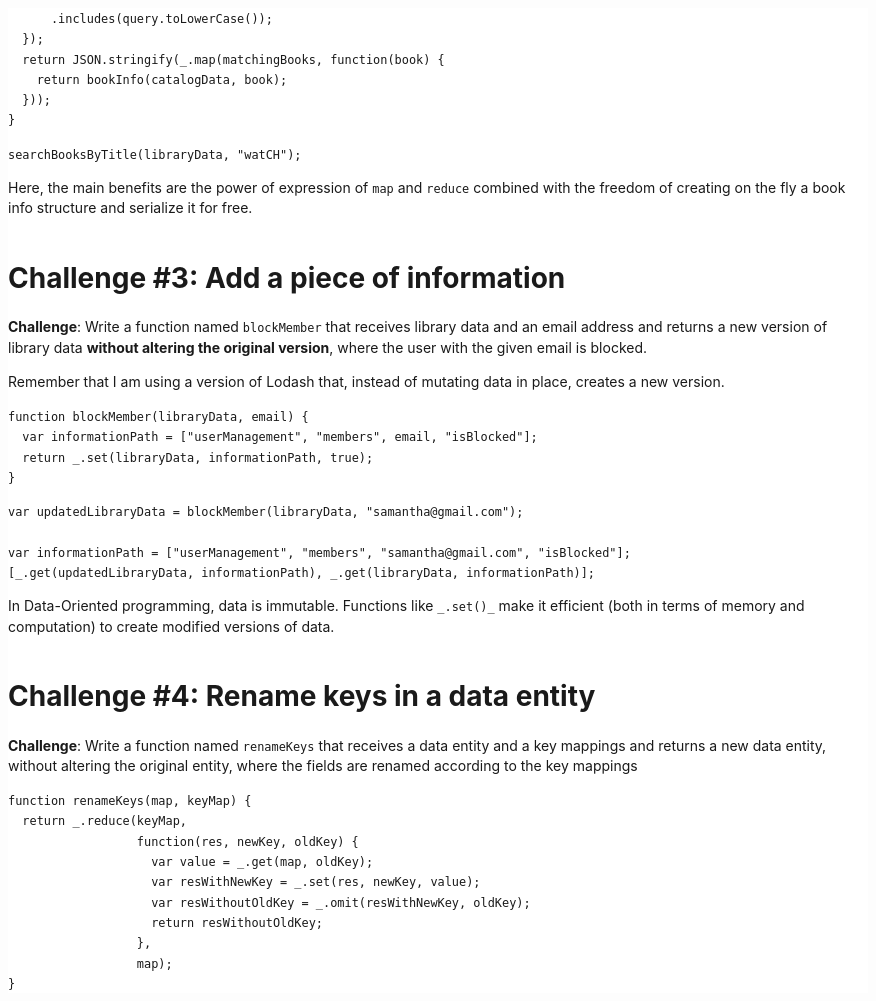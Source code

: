 ~~~eval-js
      .includes(query.toLowerCase());
  });
  return JSON.stringify(_.map(matchingBooks, function(book) {
    return bookInfo(catalogData, book);
  }));
}
~~~

~~~eval-js
searchBooksByTitle(libraryData, "watCH");
~~~

Here, the main benefits are the power of expression of `map` and `reduce` combined with the freedom of creating on the fly a book info structure and serialize it for free.

# Challenge #3: Add a piece of information

**Challenge**: Write a function named `blockMember` that receives library data and an email address and returns a new version of library data **without altering the original version**, where the user with the given email is blocked.

Remember that I am using a version of Lodash that, instead of mutating data in place, creates a new version.


~~~eval-js
function blockMember(libraryData, email) {
  var informationPath = ["userManagement", "members", email, "isBlocked"]; 
  return _.set(libraryData, informationPath, true);
}
~~~

~~~eval-js
var updatedLibraryData = blockMember(libraryData, "samantha@gmail.com");

var informationPath = ["userManagement", "members", "samantha@gmail.com", "isBlocked"]; 
[_.get(updatedLibraryData, informationPath), _.get(libraryData, informationPath)];
~~~

In Data-Oriented programming, data is immutable. Functions like `_.set()_` make it efficient (both in terms of memory and computation) to create modified versions of data.

# Challenge #4: Rename keys in a data entity

**Challenge**: Write a function named `renameKeys` that receives a data entity and a key mappings and returns a new data entity, without altering the original entity, where the fields are renamed according to the key mappings

~~~eval-js
function renameKeys(map, keyMap) {
  return _.reduce(keyMap,
                  function(res, newKey, oldKey) {
                    var value = _.get(map, oldKey);
                    var resWithNewKey = _.set(res, newKey, value);
                    var resWithoutOldKey = _.omit(resWithNewKey, oldKey);
                    return resWithoutOldKey;
                  },
                  map);
}
~~~
